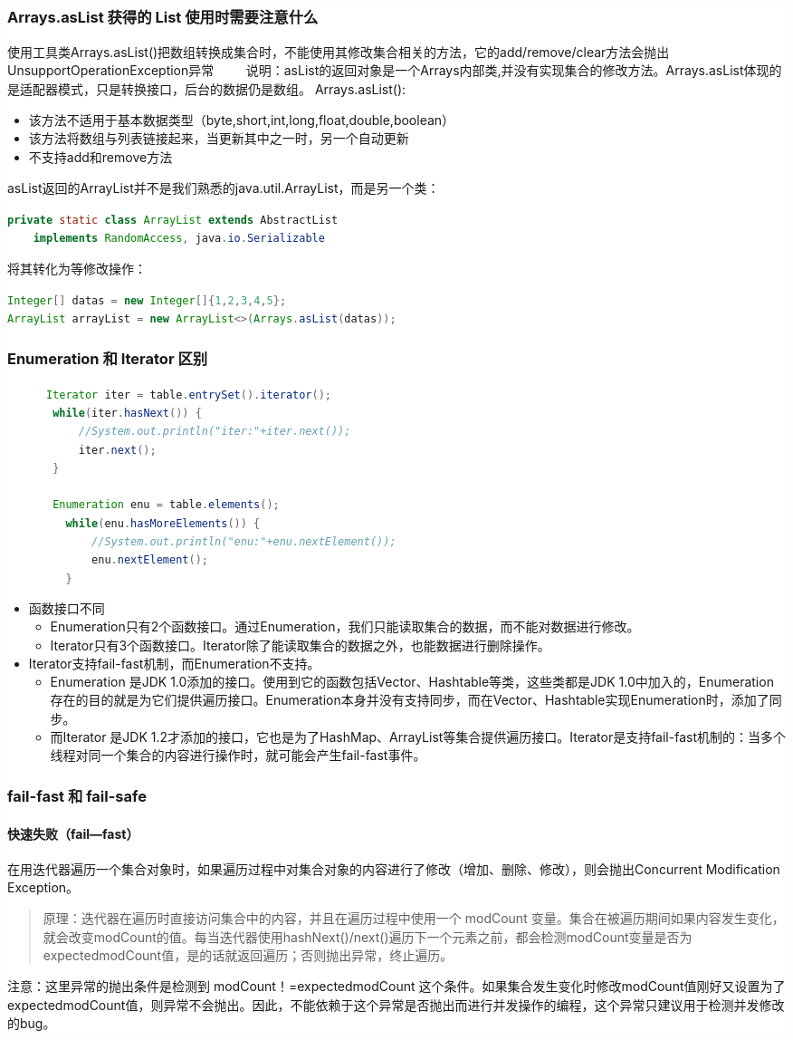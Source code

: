 ### Arrays.asList 获得的 List 使用时需要注意什么
使用工具类Arrays.asList()把数组转换成集合时，不能使用其修改集合相关的方法，它的add/remove/clear方法会抛出UnsupportOperationException异常        
说明：asList的返回对象是一个Arrays内部类,并没有实现集合的修改方法。Arrays.asList体现的是适配器模式，只是转换接口，后台的数据仍是数组。
Arrays.asList():
- 该方法不适用于基本数据类型（byte,short,int,long,float,double,boolean）
- 该方法将数组与列表链接起来，当更新其中之一时，另一个自动更新
- 不支持add和remove方法

asList返回的ArrayList并不是我们熟悉的java.util.ArrayList，而是另一个类：
```java
private static class ArrayList extends AbstractList 
    implements RandomAccess, java.io.Serializable
```

将其转化为等修改操作：
```java
Integer[] datas = new Integer[]{1,2,3,4,5};
ArrayList arrayList = new ArrayList<>(Arrays.asList(datas));
```

### Enumeration 和 Iterator 区别
```java
      Iterator iter = table.entrySet().iterator();
       while(iter.hasNext()) {
           //System.out.println("iter:"+iter.next());
           iter.next();
       }

       Enumeration enu = table.elements();
         while(enu.hasMoreElements()) {
             //System.out.println("enu:"+enu.nextElement());
             enu.nextElement();
         }
```

- 函数接口不同
  - Enumeration只有2个函数接口。通过Enumeration，我们只能读取集合的数据，而不能对数据进行修改。
  - Iterator只有3个函数接口。Iterator除了能读取集合的数据之外，也能数据进行删除操作。
- Iterator支持fail-fast机制，而Enumeration不支持。
  - Enumeration 是JDK 1.0添加的接口。使用到它的函数包括Vector、Hashtable等类，这些类都是JDK 1.0中加入的，Enumeration存在的目的就是为它们提供遍历接口。Enumeration本身并没有支持同步，而在Vector、Hashtable实现Enumeration时，添加了同步。
  - 而Iterator 是JDK 1.2才添加的接口，它也是为了HashMap、ArrayList等集合提供遍历接口。Iterator是支持fail-fast机制的：当多个线程对同一个集合的内容进行操作时，就可能会产生fail-fast事件。

### fail-fast 和 fail-safe
#### 快速失败（fail—fast）
在用迭代器遍历一个集合对象时，如果遍历过程中对集合对象的内容进行了修改（增加、删除、修改），则会抛出Concurrent Modification Exception。
> 原理：迭代器在遍历时直接访问集合中的内容，并且在遍历过程中使用一个 modCount 变量。集合在被遍历期间如果内容发生变化，就会改变modCount的值。每当迭代器使用hashNext()/next()遍历下一个元素之前，都会检测modCount变量是否为expectedmodCount值，是的话就返回遍历；否则抛出异常，终止遍历。

注意：这里异常的抛出条件是检测到 modCount！=expectedmodCount 这个条件。如果集合发生变化时修改modCount值刚好又设置为了expectedmodCount值，则异常不会抛出。因此，不能依赖于这个异常是否抛出而进行并发操作的编程，这个异常只建议用于检测并发修改的bug。
